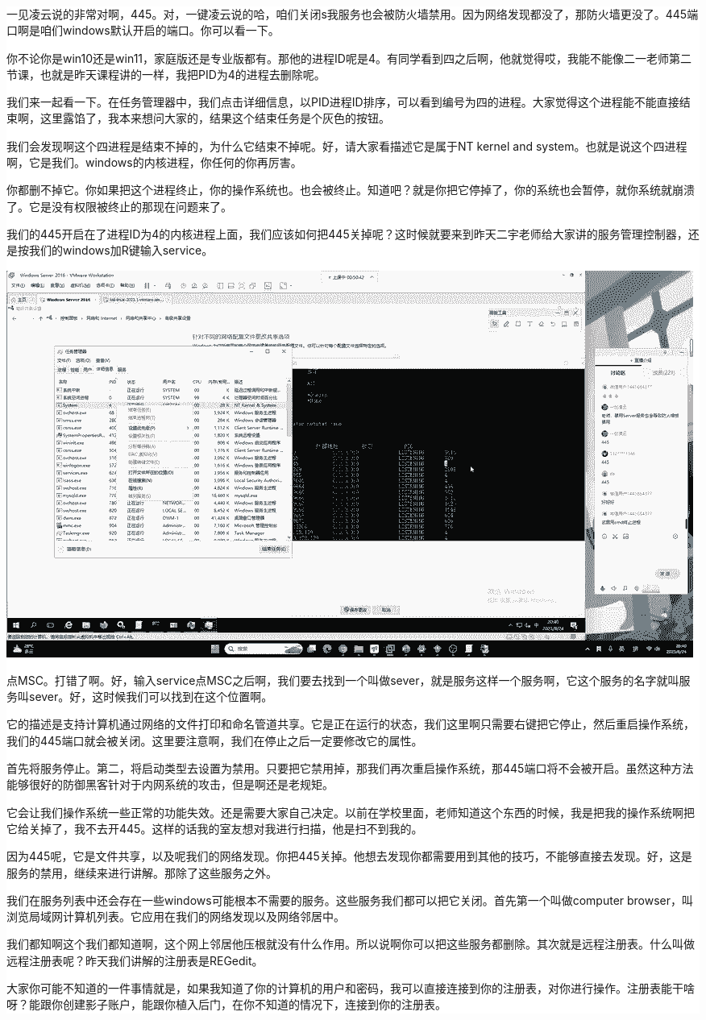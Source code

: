 一见凌云说的非常对啊，445。对，一键凌云说的哈，咱们关闭s我服务也会被防火墙禁用。因为网络发现都没了，那防火墙更没了。445端口啊是咱们windows默认开启的端口。你可以看一下。

你不论你是win10还是win11，家庭版还是专业版都有。那他的进程ID呢是4。有同学看到四之后啊，他就觉得哎，我能不能像二一老师第二节课，也就是昨天课程讲的一样，我把PID为4的进程去删除呢。

我们来一起看一下。在任务管理器中，我们点击详细信息，以PID进程ID排序，可以看到编号为四的进程。大家觉得这个进程能不能直接结束啊，这里露馅了，我本来想问大家的，结果这个结束任务是个灰色的按钮。

我们会发现啊这个四进程是结束不掉的，为什么它结束不掉呢。好，请大家看描述它是属于NT kernel and system。也就是说这个四进程啊，它是我们。windows的内核进程，你任何的你再厉害。

你都删不掉它。你如果把这个进程终止，你的操作系统也。也会被终止。知道吧？就是你把它停掉了，你的系统也会暂停，就你系统就崩溃了。它是没有权限被终止的那现在问题来了。

我们的445开启在了进程ID为4的内核进程上面，我们应该如何把445关掉呢？这时候就要来到昨天二宇老师给大家讲的服务管理控制器，还是按我们的windows加R键输入service。



![](img/455f29df5b9f6259dd8ab6a84dd1c619_16.png)

点MSC。打错了啊。好，输入service点MSC之后啊，我们要去找到一个叫做sever，就是服务这样一个服务啊，它这个服务的名字就叫服务叫sever。好，这时候我们可以找到在这个位置啊。

它的描述是支持计算机通过网络的文件打印和命名管道共享。它是正在运行的状态，我们这里啊只需要右键把它停止，然后重启操作系统，我们的445端口就会被关闭。这里要注意啊，我们在停止之后一定要修改它的属性。

首先将服务停止。第二，将启动类型去设置为禁用。只要把它禁用掉，那我们再次重启操作系统，那445端口将不会被开启。虽然这种方法能够很好的防御黑客针对于内网系统的攻击，但是啊还是老规矩。

它会让我们操作系统一些正常的功能失效。还是需要大家自己决定。以前在学校里面，老师知道这个东西的时候，我是把我的操作系统啊把它给关掉了，我不去开445。这样的话我的室友想对我进行扫描，他是扫不到我的。

因为445呢，它是文件共享，以及呢我们的网络发现。你把445关掉。他想去发现你都需要用到其他的技巧，不能够直接去发现。好，这是服务的禁用，继续来进行讲解。那除了这些服务之外。

我们在服务列表中还会存在一些windows可能根本不需要的服务。这些服务我们都可以把它关闭。首先第一个叫做computer browser，叫浏览局域网计算机列表。它应用在我们的网络发现以及网络邻居中。

我们都知啊这个我们都知道啊，这个网上邻居他压根就没有什么作用。所以说啊你可以把这些服务都删除。其次就是远程注册表。什么叫做远程注册表呢？昨天我们讲解的注册表是REGedit。

大家你可能不知道的一件事情就是，如果我知道了你的计算机的用户和密码，我可以直接连接到你的注册表，对你进行操作。注册表能干啥呀？能跟你创建影子账户，能跟你植入后门，在你不知道的情况下，连接到你的注册表。
